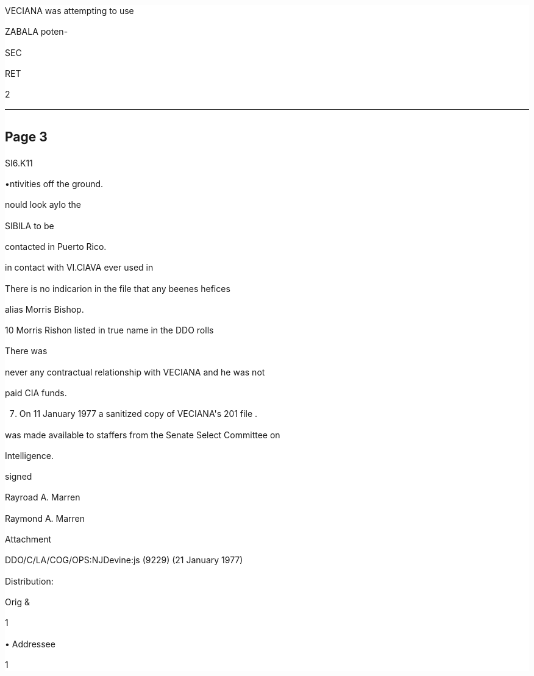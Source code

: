 VECIANA was attempting to use

ZABALA poten-

SEC

RET

2

---

## Page 3

SI6.K11

•ntivities off the ground.

nould look aylo the

SIBILA to be

contacted in Puerto Rico.

in contact with VI.ClAVA ever used in

There is no indicarion in the file that any beenes hefices

alias Morris Bishop.

10 Morris Rishon listed in true name in the DDO rolls

There was

never any contractual relationship with VECIANA and he was not

paid CIA funds.

7. On 11 January 1977 a sanitized copy of VECIANA's 201 file .

was made available to staffers from the Senate Select Committee on

Intelligence.

signed

Rayroad A. Marren

Raymond A. Marren

Attachment

DDO/C/LA/COG/OPS:NJDevine:js (9229) (21 January 1977)

Distribution:

Orig &

1

• Addressee

1
